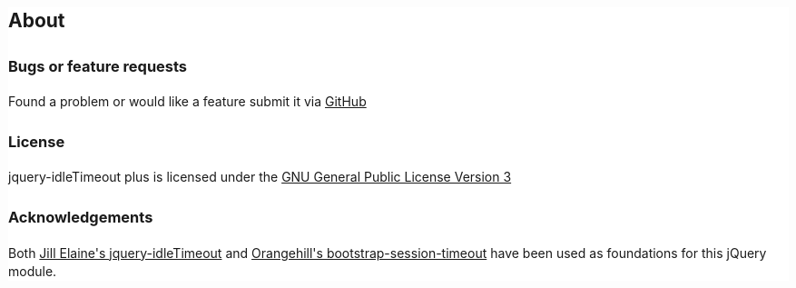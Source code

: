 ## About

### Bugs or feature requests
Found a problem or would like a feature submit it via [GitHub](https://github.com/LinearSoft/jquery-idleTimeout-plus/issues)
### License
jquery-idleTimeout plus is licensed under the [GNU General Public License Version 3](https://www.gnu.org/licenses/gpl-3.0-standalone.html)

### Acknowledgements

Both [Jill Elaine's jquery-idleTimeout](https://github.com/josebalius/jquery-idleTimeout) and [Orangehill's bootstrap-session-timeout](https://github.com/orangehill/bootstrap-session-timeout) have been used as foundations for this jQuery module.